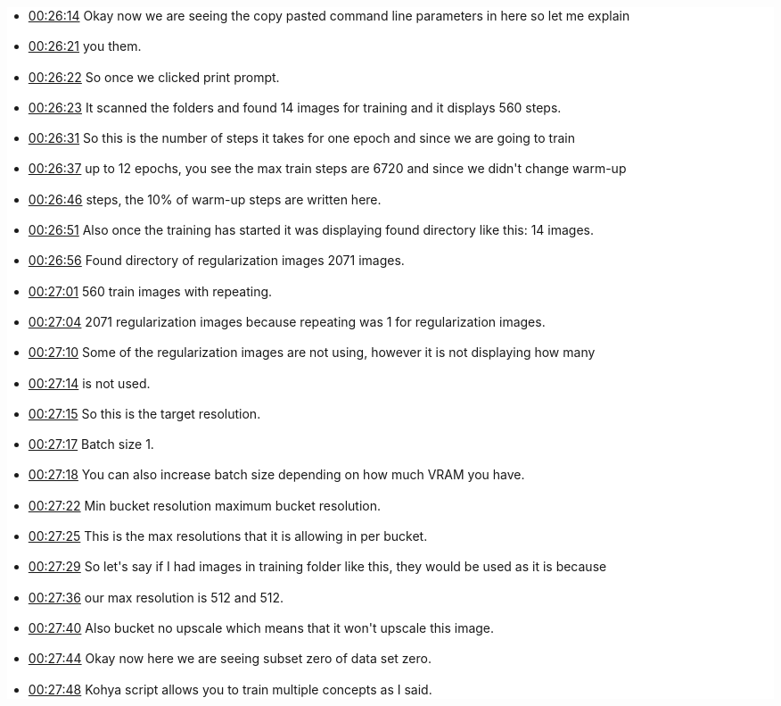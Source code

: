 - [00:26:14](https://www.youtube.com/watch?v=TpuDOsuKIBo&t=1574) Okay now we are seeing the copy pasted command line parameters in here so let me explain

- [00:26:21](https://www.youtube.com/watch?v=TpuDOsuKIBo&t=1581) you them.

- [00:26:22](https://www.youtube.com/watch?v=TpuDOsuKIBo&t=1582) So once we clicked print prompt.

- [00:26:23](https://www.youtube.com/watch?v=TpuDOsuKIBo&t=1583) It scanned the folders and found 14 images for training and it displays 560 steps.

- [00:26:31](https://www.youtube.com/watch?v=TpuDOsuKIBo&t=1591) So this is the number of steps it takes for one epoch and since we are going to train

- [00:26:37](https://www.youtube.com/watch?v=TpuDOsuKIBo&t=1597) up to 12 epochs, you see the max train steps are 6720 and since we didn't change warm-up

- [00:26:46](https://www.youtube.com/watch?v=TpuDOsuKIBo&t=1606) steps, the 10% of warm-up steps are written here.

- [00:26:51](https://www.youtube.com/watch?v=TpuDOsuKIBo&t=1611) Also once the training has started it was displaying found directory like this: 14 images.

- [00:26:56](https://www.youtube.com/watch?v=TpuDOsuKIBo&t=1616) Found directory of regularization images 2071 images.

- [00:27:01](https://www.youtube.com/watch?v=TpuDOsuKIBo&t=1621) 560 train images with repeating.

- [00:27:04](https://www.youtube.com/watch?v=TpuDOsuKIBo&t=1624) 2071 regularization images because repeating was 1 for regularization images.

- [00:27:10](https://www.youtube.com/watch?v=TpuDOsuKIBo&t=1630) Some of the regularization images are not using, however it is not displaying how many

- [00:27:14](https://www.youtube.com/watch?v=TpuDOsuKIBo&t=1634) is not used.

- [00:27:15](https://www.youtube.com/watch?v=TpuDOsuKIBo&t=1635) So this is the target resolution.

- [00:27:17](https://www.youtube.com/watch?v=TpuDOsuKIBo&t=1637) Batch size 1.

- [00:27:18](https://www.youtube.com/watch?v=TpuDOsuKIBo&t=1638) You can also increase batch size depending on how much VRAM you have.

- [00:27:22](https://www.youtube.com/watch?v=TpuDOsuKIBo&t=1642) Min bucket resolution maximum bucket resolution.

- [00:27:25](https://www.youtube.com/watch?v=TpuDOsuKIBo&t=1645) This is the max resolutions that it is allowing in per bucket.

- [00:27:29](https://www.youtube.com/watch?v=TpuDOsuKIBo&t=1649) So let's say if I had images in training folder like this, they would be used as it is because

- [00:27:36](https://www.youtube.com/watch?v=TpuDOsuKIBo&t=1656) our max resolution is 512 and 512.

- [00:27:40](https://www.youtube.com/watch?v=TpuDOsuKIBo&t=1660) Also bucket no upscale which means that it won't upscale this image.

- [00:27:44](https://www.youtube.com/watch?v=TpuDOsuKIBo&t=1664) Okay now here we are seeing subset zero of data set zero.

- [00:27:48](https://www.youtube.com/watch?v=TpuDOsuKIBo&t=1668) Kohya script allows you to train multiple concepts as I said.
